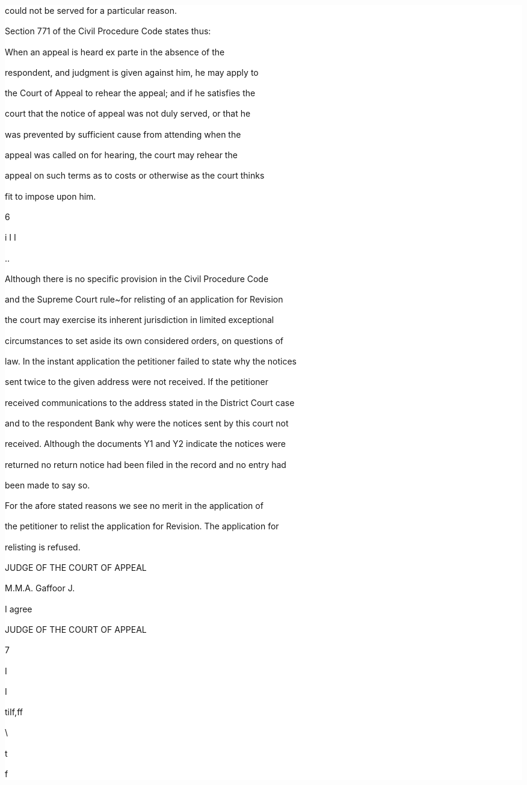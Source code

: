 could not be served for a particular reason.

Section 771 of the Civil Procedure Code states thus:

When an appeal is heard ex parte in the absence of the

respondent, and judgment is given against him, he may apply to

the Court of Appeal to rehear the appeal; and if he satisfies the

court that the notice of appeal was not duly served, or that he

was prevented by sufficient cause from attending when the

appeal was called on for hearing, the court may rehear the

appeal on such terms as to costs or otherwise as the court thinks

fit to impose upon him.

6

i I I

..

Although there is no specific provision in the Civil Procedure Code

and the Supreme Court rule~for relisting of an application for Revision

the court may exercise its inherent jurisdiction in limited exceptional

circumstances to set aside its own considered orders, on questions of

law. In the instant application the petitioner failed to state why the notices

sent twice to the given address were not received. If the petitioner

received communications to the address stated in the District Court case

and to the respondent Bank why were the notices sent by this court not

received. Although the documents Y1 and Y2 indicate the notices were

returned no return notice had been filed in the record and no entry had

been made to say so.

For the afore stated reasons we see no merit in the application of

the petitioner to relist the application for Revision. The application for

relisting is refused.

JUDGE OF THE COURT OF APPEAL

M.M.A. Gaffoor J.

I agree

JUDGE OF THE COURT OF APPEAL

7

I

I

tiIf,ff

\

t

f
